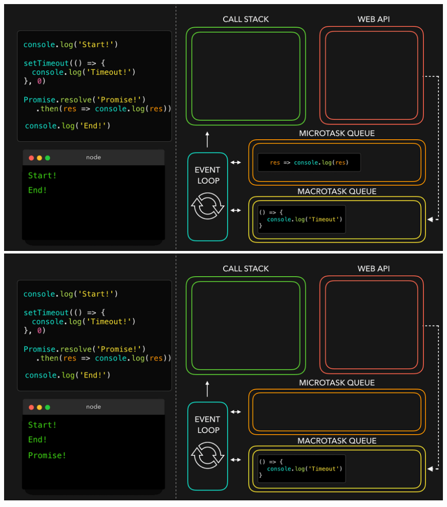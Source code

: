![task-queue](./images/promises/task-queue/micro-macro-7.gif)
![task-queue](./images/promises/task-queue/micro-macro-8.gif)
